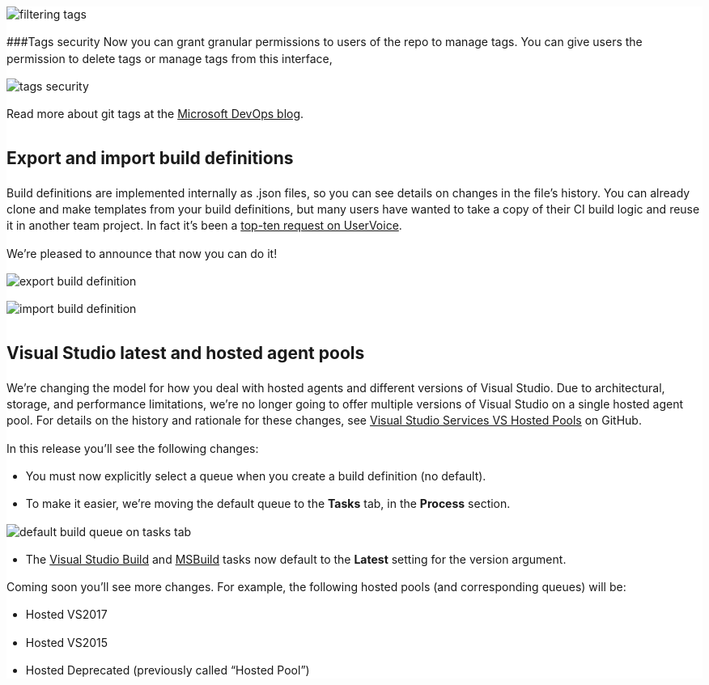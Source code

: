 ![filtering tags](_img/06_22_17.png)
 
###Tags security
Now you can grant granular permissions to users of the repo to manage tags. You can give users the permission to delete tags or manage tags from this interface,

![tags security](_img/06_22_18.png)

Read more about git tags at the [Microsoft DevOps blog](https://blogs.msdn.microsoft.com/visualstudioalm/2017/06/14/view-tags-for-git-repositories/).

## Export and import build definitions

Build definitions are implemented internally as .json files, so you can see details on changes in the file’s history. You can already clone and make templates from your build definitions, but many users have wanted to take a copy of their CI build logic and reuse it in another team project. In fact it’s been a [top-ten request on UserVoice](https://visualstudio.uservoice.com/forums/330519-team-services/category/145254-ci-build).

We’re pleased to announce that now you can do it!

![export build definition](_img/06_22_export-build-definition.png)

![import build definition](_img/06_22_import-build-definition.png)

## Visual Studio latest and hosted agent pools

We’re changing the model for how you deal with hosted agents and different versions of Visual Studio. Due to architectural, storage, and performance limitations, we’re no longer going to offer multiple versions of Visual Studio on a single hosted agent pool. For details on the history and rationale for these changes, see [Visual Studio Services VS Hosted Pools](https://github.com/Microsoft/vsts-tasks/blob/master/docs/vshostedpools.md) on GitHub. 

In this release you’ll see the following changes:

* You must now explicitly select a queue when you create a build definition (no default).

* To make it easier, we’re moving the default queue to the **Tasks** tab, in the **Process** section.

![default build queue on tasks tab](_img/06_22_default-build-queue-on-tasks-tab-required.png)

* The [Visual Studio Build](https://www.visualstudio.com/docs/build/steps/build/visual-studio-build) and [MSBuild](https://www.visualstudio.com/docs/build/steps/build/msbuild) tasks now default to the **Latest** setting for the version argument.

Coming soon you’ll see more changes. For example, the following hosted pools (and corresponding queues) will be:

* Hosted VS2017

* Hosted VS2015

* Hosted Deprecated (previously called “Hosted Pool”)
